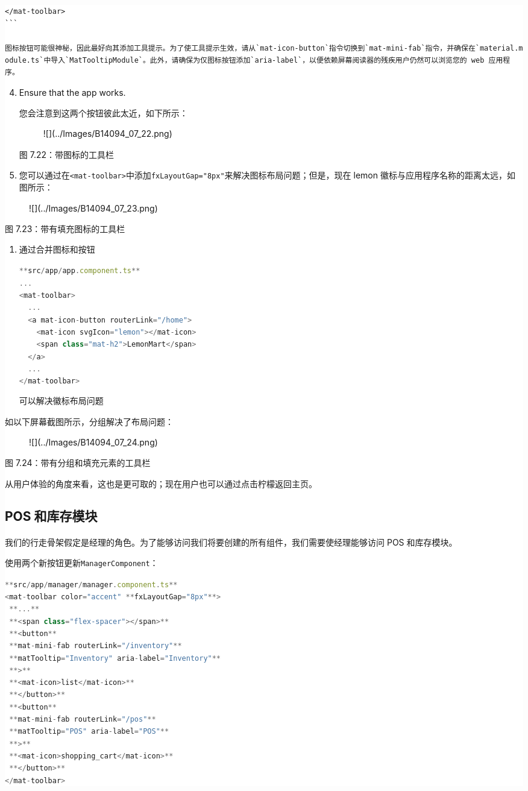     </mat-toolbar> 
    ```

    图标按钮可能很神秘，因此最好向其添加工具提示。为了使工具提示生效，请从`mat-icon-button`指令切换到`mat-mini-fab`指令，并确保在`material.module.ts`中导入`MatTooltipModule`。此外，请确保为仅图标按钮添加`aria-label`，以便依赖屏幕阅读器的残疾用户仍然可以浏览您的 web 应用程序。

4.  Ensure that the app works.

    您会注意到这两个按钮彼此太近，如下所示：

    <figure class="mediaobject">![](../Images/B14094_07_22.png)</figure>

    图 7.22：带图标的工具栏

5.  您可以通过在`<mat-toolbar>`中添加`fxLayoutGap="8px"`来解决图标布局问题；但是，现在 lemon 徽标与应用程序名称的距离太远，如图所示：

<figure class="mediaobject">![](../Images/B14094_07_23.png)</figure>

图 7.23：带有填充图标的工具栏

1.  通过合并图标和按钮

    ```ts
    **src/app/app.component.ts**
    ...
    <mat-toolbar>
      ...
      <a mat-icon-button routerLink="/home">
        <mat-icon svgIcon="lemon"></mat-icon>
        <span class="mat-h2">LemonMart</span>
      </a>
      ...
    </mat-toolbar> 
    ```

    可以解决徽标布局问题

如以下屏幕截图所示，分组解决了布局问题：

<figure class="mediaobject">![](../Images/B14094_07_24.png)</figure>

图 7.24：带有分组和填充元素的工具栏

从用户体验的角度来看，这也是更可取的；现在用户也可以通过点击柠檬返回主页。

## POS 和库存模块

我们的行走骨架假定是经理的角色。为了能够访问我们将要创建的所有组件，我们需要使经理能够访问 POS 和库存模块。

使用两个新按钮更新`ManagerComponent`：

```ts
**src/app/manager/manager.component.ts**
<mat-toolbar color="accent" **fxLayoutGap="8px"**> 
 **...** 
 **<span class="flex-spacer"></span>** 
 **<button** 
 **mat-mini-fab routerLink="/inventory"** 
 **matTooltip="Inventory" aria-label="Inventory"**
 **>** 
 **<mat-icon>list</mat-icon>** 
 **</button>** 
 **<button** 
 **mat-mini-fab routerLink="/pos"** 
 **matTooltip="POS" aria-label="POS"**
 **>** 
 **<mat-icon>shopping_cart</mat-icon>** 
 **</button>** 
</mat-toolbar> 
```
